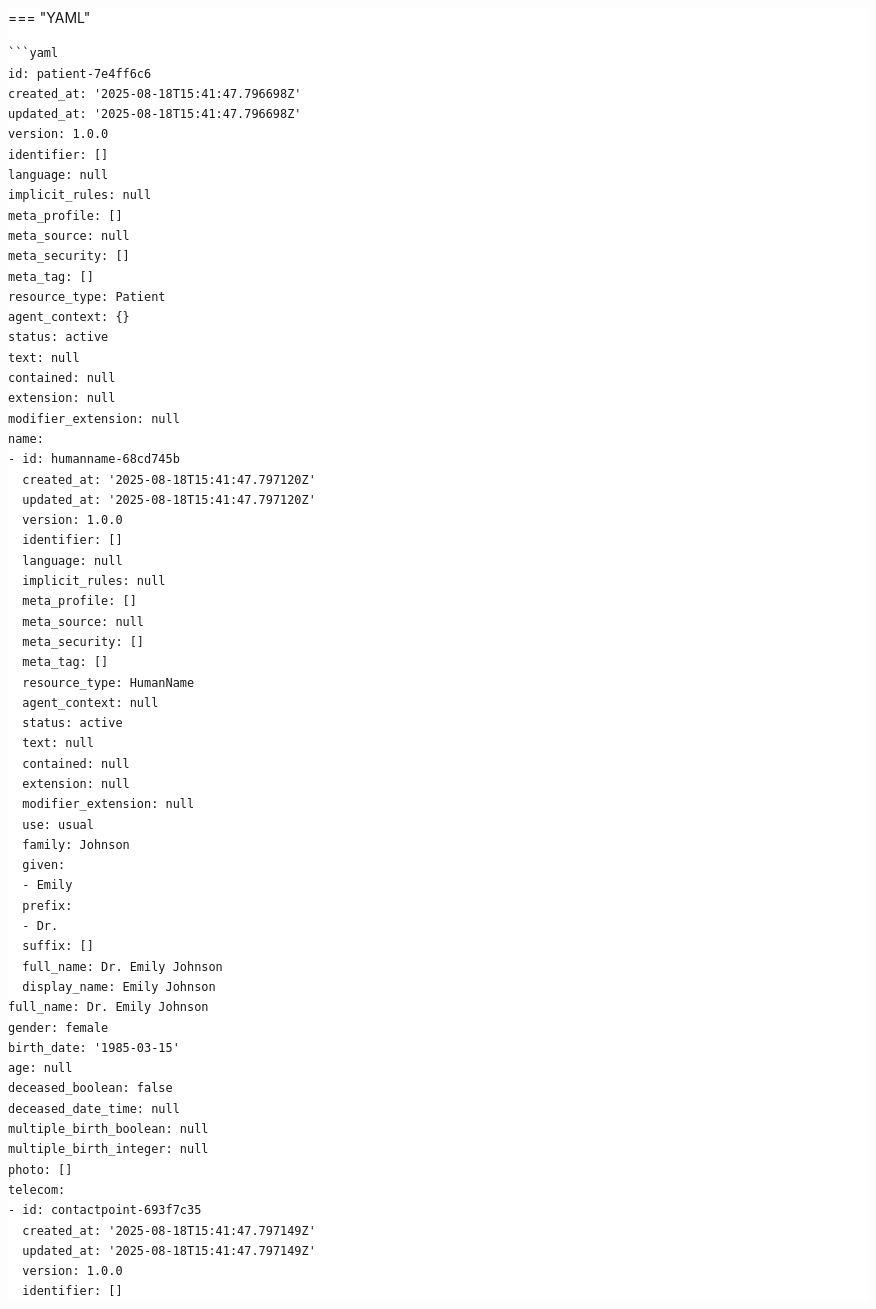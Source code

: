 === "YAML"

    ```yaml
    id: patient-7e4ff6c6
    created_at: '2025-08-18T15:41:47.796698Z'
    updated_at: '2025-08-18T15:41:47.796698Z'
    version: 1.0.0
    identifier: []
    language: null
    implicit_rules: null
    meta_profile: []
    meta_source: null
    meta_security: []
    meta_tag: []
    resource_type: Patient
    agent_context: {}
    status: active
    text: null
    contained: null
    extension: null
    modifier_extension: null
    name:
    - id: humanname-68cd745b
      created_at: '2025-08-18T15:41:47.797120Z'
      updated_at: '2025-08-18T15:41:47.797120Z'
      version: 1.0.0
      identifier: []
      language: null
      implicit_rules: null
      meta_profile: []
      meta_source: null
      meta_security: []
      meta_tag: []
      resource_type: HumanName
      agent_context: null
      status: active
      text: null
      contained: null
      extension: null
      modifier_extension: null
      use: usual
      family: Johnson
      given:
      - Emily
      prefix:
      - Dr.
      suffix: []
      full_name: Dr. Emily Johnson
      display_name: Emily Johnson
    full_name: Dr. Emily Johnson
    gender: female
    birth_date: '1985-03-15'
    age: null
    deceased_boolean: false
    deceased_date_time: null
    multiple_birth_boolean: null
    multiple_birth_integer: null
    photo: []
    telecom:
    - id: contactpoint-693f7c35
      created_at: '2025-08-18T15:41:47.797149Z'
      updated_at: '2025-08-18T15:41:47.797149Z'
      version: 1.0.0
      identifier: []